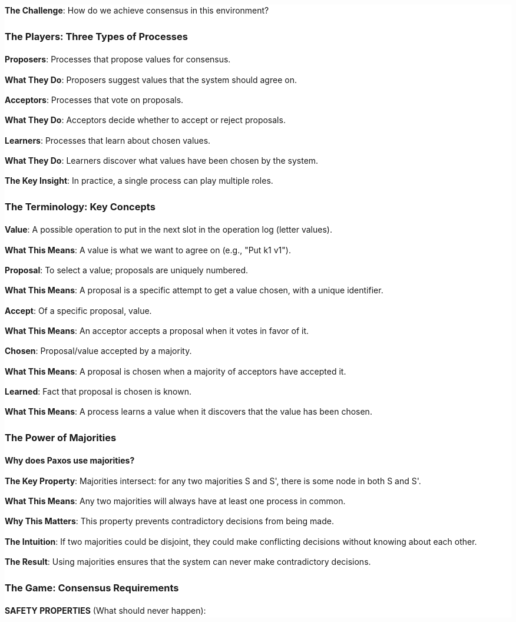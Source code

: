 **The Challenge**: How do we achieve consensus in this environment?

### The Players: Three Types of Processes

**Proposers**: Processes that propose values for consensus.

**What They Do**: Proposers suggest values that the system should agree on.

**Acceptors**: Processes that vote on proposals.

**What They Do**: Acceptors decide whether to accept or reject proposals.

**Learners**: Processes that learn about chosen values.

**What They Do**: Learners discover what values have been chosen by the system.

**The Key Insight**: In practice, a single process can play multiple roles.

### The Terminology: Key Concepts

**Value**: A possible operation to put in the next slot in the operation log (letter values).

**What This Means**: A value is what we want to agree on (e.g., "Put k1 v1").

**Proposal**: To select a value; proposals are uniquely numbered.

**What This Means**: A proposal is a specific attempt to get a value chosen, with a unique identifier.

**Accept**: Of a specific proposal, value.

**What This Means**: An acceptor accepts a proposal when it votes in favor of it.

**Chosen**: Proposal/value accepted by a majority.

**What This Means**: A proposal is chosen when a majority of acceptors have accepted it.

**Learned**: Fact that proposal is chosen is known.

**What This Means**: A process learns a value when it discovers that the value has been chosen.

### The Power of Majorities

**Why does Paxos use majorities?**

**The Key Property**: Majorities intersect: for any two majorities S and S', there is some node in both S and S'.

**What This Means**: Any two majorities will always have at least one process in common.

**Why This Matters**: This property prevents contradictory decisions from being made.

**The Intuition**: If two majorities could be disjoint, they could make conflicting decisions without knowing about each other.

**The Result**: Using majorities ensures that the system can never make contradictory decisions.

### The Game: Consensus Requirements

**SAFETY PROPERTIES** (What should never happen):
